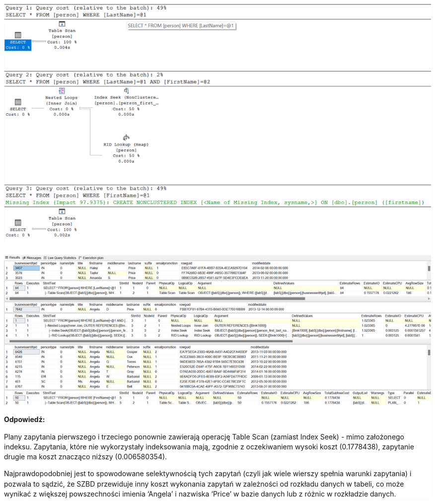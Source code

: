 ![alt text](image-6.png)

![alt text](image-5.png)

**Odpowiedź:**

Plany zapytania pierwszego i trzeciego ponownie zawierają operację Table Scan (zamiast Index Seek) - mimo założonego indeksu. Zapytania, które nie wykorzystały indeksowania mają, zgodnie z oczekiwaniem wysoki koszt (0.1778438), zapytanie drugie ma koszt znacząco niższy (0.006580354).

Najprawdopodobniej jest to spowodowane selektywnością tych zapytań (czyli jak wiele wierszy spełnia warunki zapytania) i pozwala to sądzić, że SZBD przewiduje inny koszt wykonania zapytań w zależności od rozkładu danych w tabeli, co może wynikać z większej powszechności imienia ‘Angela’ i nazwiska ‘Price’ w bazie danych lub z różnic w rozkładzie danych.
